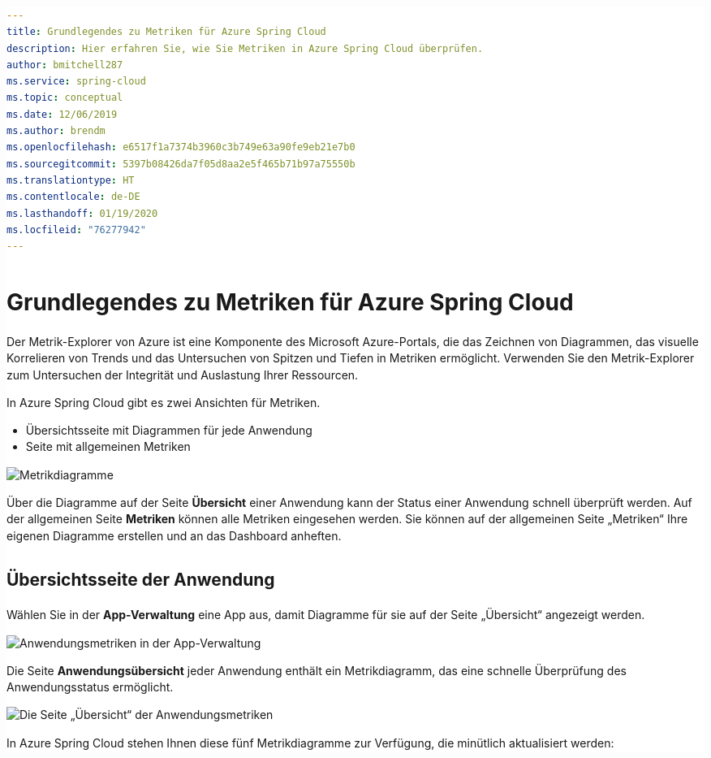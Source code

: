 ```yaml
---
title: Grundlegendes zu Metriken für Azure Spring Cloud
description: Hier erfahren Sie, wie Sie Metriken in Azure Spring Cloud überprüfen.
author: bmitchell287
ms.service: spring-cloud
ms.topic: conceptual
ms.date: 12/06/2019
ms.author: brendm
ms.openlocfilehash: e6517f1a7374b3960c3b749e63a90fe9eb21e7b0
ms.sourcegitcommit: 5397b08426da7f05d8aa2e5f465b71b97a75550b
ms.translationtype: HT
ms.contentlocale: de-DE
ms.lasthandoff: 01/19/2020
ms.locfileid: "76277942"
---
```

# <a name="understand-metrics-for-azure-spring-cloud"></a>Grundlegendes zu Metriken für Azure Spring Cloud

Der Metrik-Explorer von Azure ist eine Komponente des Microsoft Azure-Portals, die das Zeichnen von Diagrammen, das visuelle Korrelieren von Trends und das Untersuchen von Spitzen und Tiefen in Metriken ermöglicht. Verwenden Sie den Metrik-Explorer zum Untersuchen der Integrität und Auslastung Ihrer Ressourcen. 

In Azure Spring Cloud gibt es zwei Ansichten für Metriken.
* Übersichtsseite mit Diagrammen für jede Anwendung
* Seite mit allgemeinen Metriken

 ![Metrikdiagramme](media/metrics/metrics-1.png)

Über die Diagramme auf der Seite **Übersicht** einer Anwendung kann der Status einer Anwendung schnell überprüft werden. Auf der allgemeinen Seite **Metriken** können alle Metriken eingesehen werden. Sie können auf der allgemeinen Seite „Metriken“ Ihre eigenen Diagramme erstellen und an das Dashboard anheften.

## <a name="application-overview-page"></a>Übersichtsseite der Anwendung
Wählen Sie in der **App-Verwaltung** eine App aus, damit Diagramme für sie auf der Seite „Übersicht“ angezeigt werden.  

 ![Anwendungsmetriken in der App-Verwaltung](media/metrics/metrics-2.png)

Die Seite **Anwendungsübersicht** jeder Anwendung enthält ein Metrikdiagramm, das eine schnelle Überprüfung des Anwendungsstatus ermöglicht.  

 ![Die Seite „Übersicht“ der Anwendungsmetriken](media/metrics/metrics-3.png)

In Azure Spring Cloud stehen Ihnen diese fünf Metrikdiagramme zur Verfügung, die minütlich aktualisiert werden:
